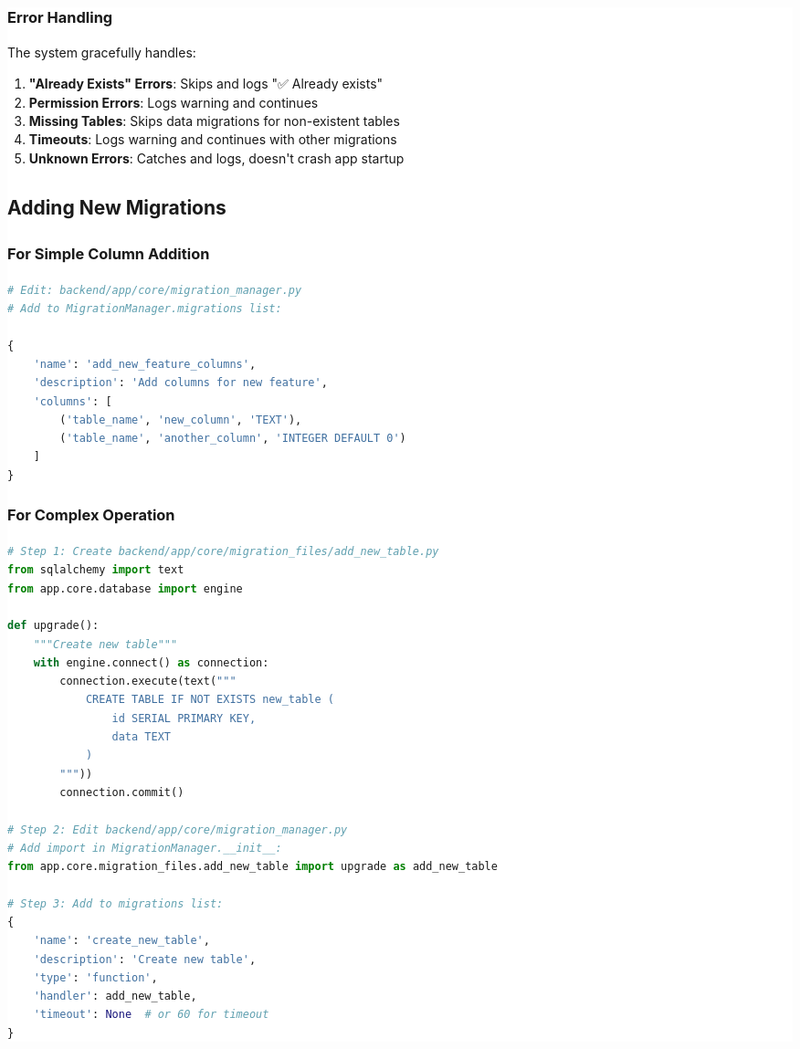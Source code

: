 ### Error Handling

The system gracefully handles:

1. **"Already Exists" Errors**: Skips and logs "✅ Already exists"
2. **Permission Errors**: Logs warning and continues
3. **Missing Tables**: Skips data migrations for non-existent tables
4. **Timeouts**: Logs warning and continues with other migrations
5. **Unknown Errors**: Catches and logs, doesn't crash app startup

## Adding New Migrations

### For Simple Column Addition

```python
# Edit: backend/app/core/migration_manager.py
# Add to MigrationManager.migrations list:

{
    'name': 'add_new_feature_columns',
    'description': 'Add columns for new feature',
    'columns': [
        ('table_name', 'new_column', 'TEXT'),
        ('table_name', 'another_column', 'INTEGER DEFAULT 0')
    ]
}
```

### For Complex Operation

```python
# Step 1: Create backend/app/core/migration_files/add_new_table.py
from sqlalchemy import text
from app.core.database import engine

def upgrade():
    """Create new table"""
    with engine.connect() as connection:
        connection.execute(text("""
            CREATE TABLE IF NOT EXISTS new_table (
                id SERIAL PRIMARY KEY,
                data TEXT
            )
        """))
        connection.commit()

# Step 2: Edit backend/app/core/migration_manager.py
# Add import in MigrationManager.__init__:
from app.core.migration_files.add_new_table import upgrade as add_new_table

# Step 3: Add to migrations list:
{
    'name': 'create_new_table',
    'description': 'Create new table',
    'type': 'function',
    'handler': add_new_table,
    'timeout': None  # or 60 for timeout
}
```

